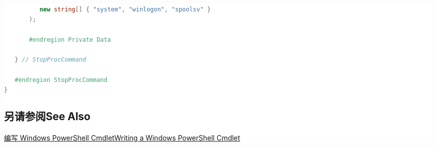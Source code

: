 ```csharp
          new string[] { "system", "winlogon", "spoolsv" }
       );

       #endregion Private Data

   } // StopProcCommand

   #endregion StopProcCommand
}
```

## <a name="see-also"></a><span data-ttu-id="be920-134">另请参阅</span><span class="sxs-lookup"><span data-stu-id="be920-134">See Also</span></span>

[<span data-ttu-id="be920-135">编写 Windows PowerShell Cmdlet</span><span class="sxs-lookup"><span data-stu-id="be920-135">Writing a Windows PowerShell Cmdlet</span></span>](./writing-a-windows-powershell-cmdlet.md)
